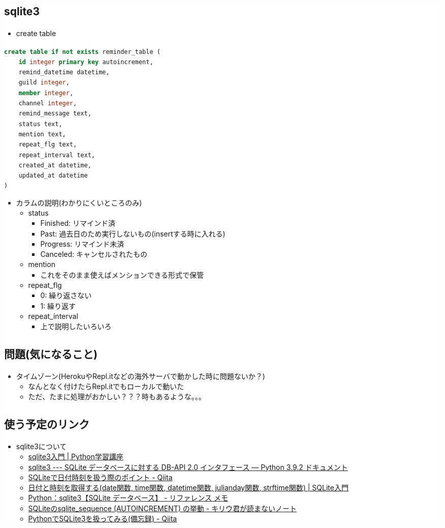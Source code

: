 ## sqlite3

- create table

```sql
create table if not exists reminder_table (
    id integer primary key autoincrement,
    remind_datetime datetime,
    guild integer,
    member integer,
    channel integer,
    remind_message text,
    status text,
    mention text,
    repeat_flg text,
    repeat_interval text,
    created_at datetime,
    updated_at datetime
)
```

- カラムの説明(わかりにくいところのみ)
  - status
    - Finished: リマインド済
    - Past: 過去日のため実行しないもの(insertする時に入れる)
    - Progress: リマインド未済
    - Canceled: キャンセルされたもの
  - mention
    - これをそのまま使えばメンションできる形式で保管
  - repeat_flg
    - 0: 繰り返さない
    - 1: 繰り返す
  - repeat_interval
    - 上で説明したいろいろ

## 問題(気になること)

- タイムゾーン(HerokuやRepl.itなどの海外サーバで動かした時に問題ないか？)
  - なんとなく付けたらRepl.itでもローカルで動いた
  - ただ、たまに処理がおかしい？？？時もあるような。。。

## 使う予定のリンク

- sqlite3について
  - [sqlite3入門 | Python学習講座]( https://www.python.ambitious-engineer.com/archives/745)
  - [sqlite3 --- SQLite データベースに対する DB-API 2.0 インタフェース — Python 3.9.2 ドキュメント]( https://docs.python.org/ja/3/library/sqlite3.html#using-shortcut-methods)
  - [SQLiteで日付時刻を扱う際のポイント - Qiita]( https://qiita.com/TomK/items/132831ab45e2aba822a8#localtime-%E8%B6%85%E4%BE%BF%E5%88%A9)
  - [日付と時刻を取得する(date関数, time関数, datetime関数, julianday関数, strftime関数) | SQLite入門]( https://www.dbonline.jp/sqlite/function/index6.html#section4)
  - [Python：sqlite3【SQLite データベース】 - リファレンス メモ](https://cercopes-z.com/Python/stdlib-sqlite3-py.html)
  - [SQLiteのsqlite_sequence (AUTOINCREMENT) の挙動 - キリウ君が読まないノート]( https://note.kiriukun.com/entry/20181223-working-with-sqlite-sequence)
  - [PythonでSQLite3を扱ってみる(備忘録) - Qiita]( https://qiita.com/ForestSeo/items/90decce9c74242a06657#%E3%83%86%E3%83%BC%E3%83%96%E3%83%AB%E3%82%92%E4%BD%9C%E3%82%8B)
